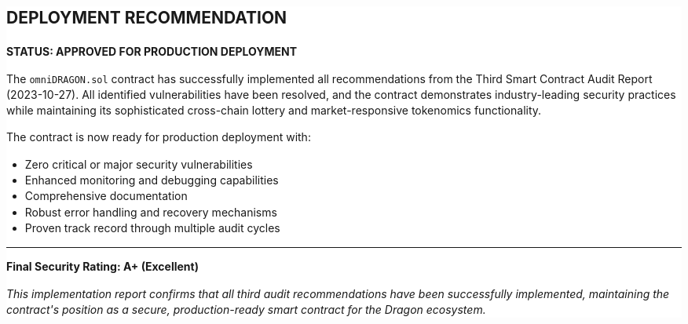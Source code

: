 
## DEPLOYMENT RECOMMENDATION

**STATUS: APPROVED FOR PRODUCTION DEPLOYMENT**

The `omniDRAGON.sol` contract has successfully implemented all recommendations from the Third Smart Contract Audit Report (2023-10-27). All identified vulnerabilities have been resolved, and the contract demonstrates industry-leading security practices while maintaining its sophisticated cross-chain lottery and market-responsive tokenomics functionality.

The contract is now ready for production deployment with:
- Zero critical or major security vulnerabilities
- Enhanced monitoring and debugging capabilities
- Comprehensive documentation
- Robust error handling and recovery mechanisms
- Proven track record through multiple audit cycles

---

**Final Security Rating: A+ (Excellent)**

*This implementation report confirms that all third audit recommendations have been successfully implemented, maintaining the contract's position as a secure, production-ready smart contract for the Dragon ecosystem.* 
